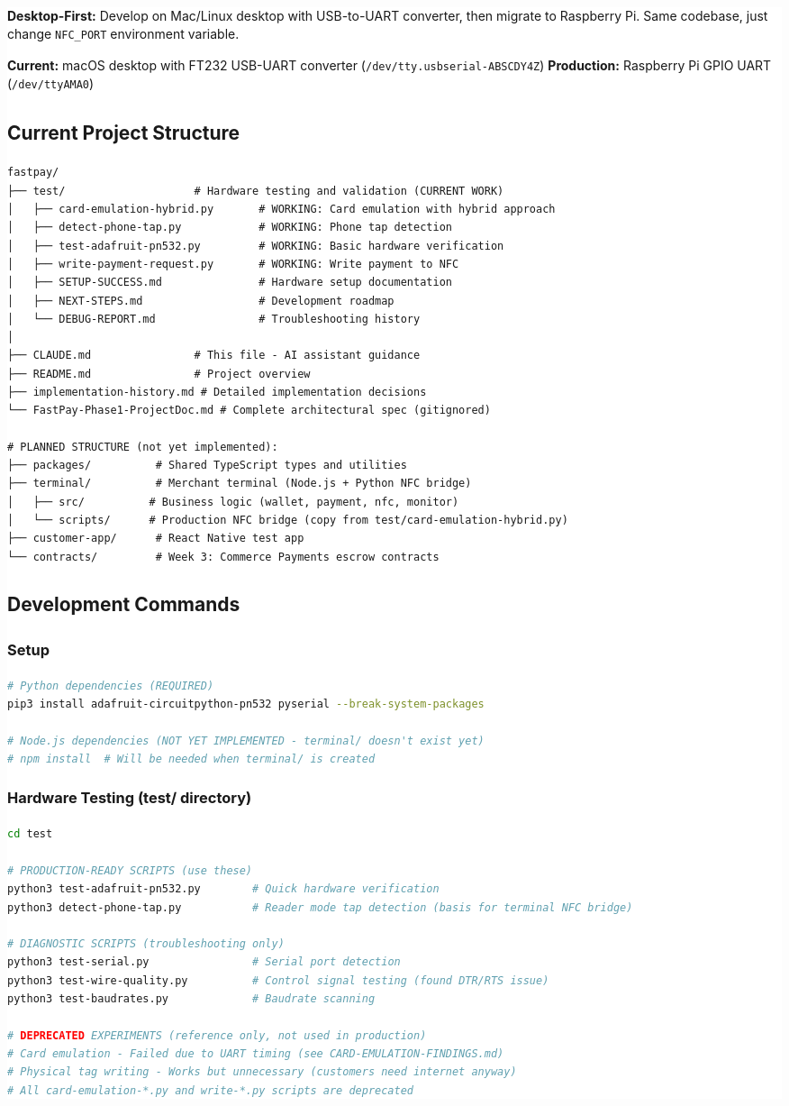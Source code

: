 **Desktop-First:** Develop on Mac/Linux desktop with USB-to-UART converter, then migrate to Raspberry Pi. Same codebase, just change `NFC_PORT` environment variable.

**Current:** macOS desktop with FT232 USB-UART converter (`/dev/tty.usbserial-ABSCDY4Z`)
**Production:** Raspberry Pi GPIO UART (`/dev/ttyAMA0`)

## Current Project Structure

```
fastpay/
├── test/                    # Hardware testing and validation (CURRENT WORK)
│   ├── card-emulation-hybrid.py       # WORKING: Card emulation with hybrid approach
│   ├── detect-phone-tap.py            # WORKING: Phone tap detection
│   ├── test-adafruit-pn532.py         # WORKING: Basic hardware verification
│   ├── write-payment-request.py       # WORKING: Write payment to NFC
│   ├── SETUP-SUCCESS.md               # Hardware setup documentation
│   ├── NEXT-STEPS.md                  # Development roadmap
│   └── DEBUG-REPORT.md                # Troubleshooting history
│
├── CLAUDE.md                # This file - AI assistant guidance
├── README.md                # Project overview
├── implementation-history.md # Detailed implementation decisions
└── FastPay-Phase1-ProjectDoc.md # Complete architectural spec (gitignored)

# PLANNED STRUCTURE (not yet implemented):
├── packages/          # Shared TypeScript types and utilities
├── terminal/          # Merchant terminal (Node.js + Python NFC bridge)
│   ├── src/          # Business logic (wallet, payment, nfc, monitor)
│   └── scripts/      # Production NFC bridge (copy from test/card-emulation-hybrid.py)
├── customer-app/      # React Native test app
└── contracts/         # Week 3: Commerce Payments escrow contracts
```

## Development Commands

### Setup
```bash
# Python dependencies (REQUIRED)
pip3 install adafruit-circuitpython-pn532 pyserial --break-system-packages

# Node.js dependencies (NOT YET IMPLEMENTED - terminal/ doesn't exist yet)
# npm install  # Will be needed when terminal/ is created
```

### Hardware Testing (test/ directory)
```bash
cd test

# PRODUCTION-READY SCRIPTS (use these)
python3 test-adafruit-pn532.py        # Quick hardware verification
python3 detect-phone-tap.py           # Reader mode tap detection (basis for terminal NFC bridge)

# DIAGNOSTIC SCRIPTS (troubleshooting only)
python3 test-serial.py                # Serial port detection
python3 test-wire-quality.py          # Control signal testing (found DTR/RTS issue)
python3 test-baudrates.py             # Baudrate scanning

# DEPRECATED EXPERIMENTS (reference only, not used in production)
# Card emulation - Failed due to UART timing (see CARD-EMULATION-FINDINGS.md)
# Physical tag writing - Works but unnecessary (customers need internet anyway)
# All card-emulation-*.py and write-*.py scripts are deprecated
```
